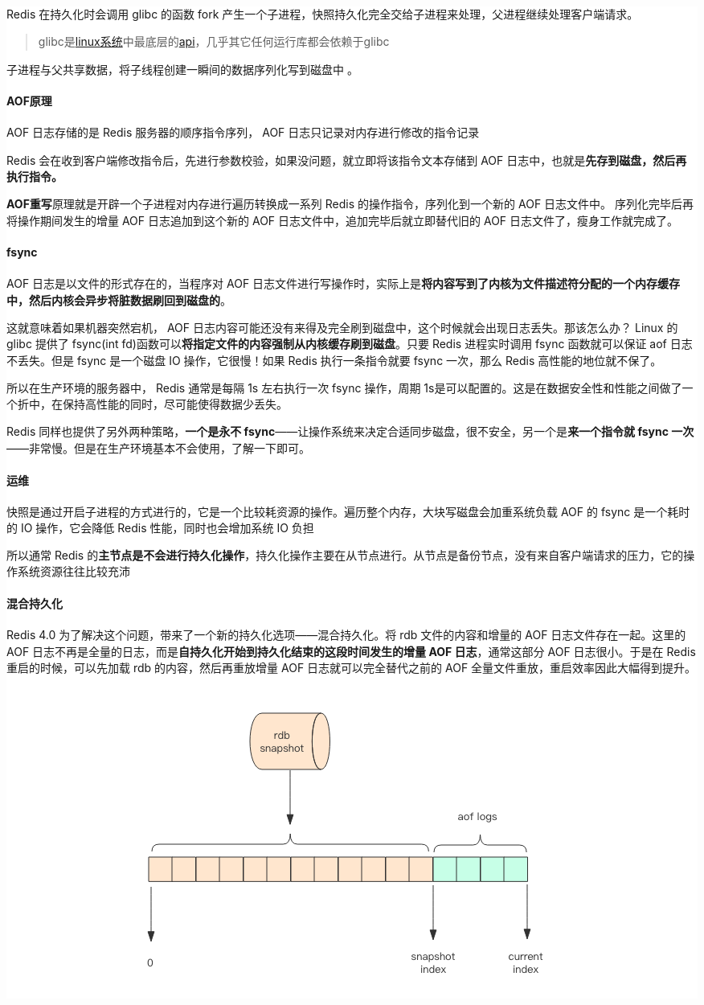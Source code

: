 Redis 在持久化时会调用 glibc 的函数 fork 产生一个子进程，快照持久化完全交给子进程来处理，父进程继续处理客户端请求。 

> glibc是[linux系统](https://baike.baidu.com/item/linux系统/1732935)中最底层的[api](https://baike.baidu.com/item/api/10154)，几乎其它任何运行库都会依赖于glibc

子进程与父共享数据，将子线程创建一瞬间的数据序列化写到磁盘中 。

#### AOF原理

AOF 日志存储的是 Redis 服务器的顺序指令序列， AOF 日志只记录对内存进行修改的指令记录 

Redis 会在收到客户端修改指令后，先进行参数校验，如果没问题，就立即将该指令文本存储到 AOF 日志中，也就是**先存到磁盘，然后再执行指令。** 

**AOF重写**原理就是开辟一个子进程对内存进行遍历转换成一系列 Redis 的操作指令，序列化到一个新的 AOF 日志文件中。
序列化完毕后再将操作期间发生的增量 AOF 日志追加到这个新的 AOF 日志文件中，追加完毕后就立即替代旧的 AOF 日志文件了，瘦身工作就完成了。 

#### fsync

AOF 日志是以文件的形式存在的，当程序对 AOF 日志文件进行写操作时，实际上是**将内容写到了内核为文件描述符分配的一个内存缓存中，然后内核会异步将脏数据刷回到磁盘的**。 

这就意味着如果机器突然宕机， AOF 日志内容可能还没有来得及完全刷到磁盘中，这个时候就会出现日志丢失。那该怎么办？
Linux 的 glibc 提供了 fsync(int fd)函数可以**将指定文件的内容强制从内核缓存刷到磁盘**。只要 Redis 进程实时调用 fsync 函数就可以保证 aof 日志不丢失。但是 fsync 是一个磁盘 IO 操作，它很慢！如果 Redis 执行一条指令就要 fsync 一次，那么 Redis 高性能的地位就不保了。

所以在生产环境的服务器中， Redis 通常是每隔 1s 左右执行一次 fsync 操作，周期 1s是可以配置的。这是在数据安全性和性能之间做了一个折中，在保持高性能的同时，尽可能使得数据少丢失。

Redis 同样也提供了另外两种策略，**一个是永不 fsync**——让操作系统来决定合适同步磁盘，很不安全，另一个是**来一个指令就 fsync 一次**——非常慢。但是在生产环境基本不会使用，了解一下即可。

#### 运维

快照是通过开启子进程的方式进行的，它是一个比较耗资源的操作。遍历整个内存，大块写磁盘会加重系统负载
AOF 的 fsync 是一个耗时的 IO 操作，它会降低 Redis 性能，同时也会增加系统 IO 负担


所以通常 Redis 的**主节点是不会进行持久化操作**，持久化操作主要在从节点进行。从节点是备份节点，没有来自客户端请求的压力，它的操作系统资源往往比较充沛 



#### 混合持久化

Redis 4.0 为了解决这个问题，带来了一个新的持久化选项——混合持久化。将 rdb 文件的内容和增量的 AOF 日志文件存在一起。这里的 AOF 日志不再是全量的日志，而是**自持久化开始到持久化结束的这段时间发生的增量 AOF 日志**，通常这部分 AOF 日志很小。于是在 Redis 重启的时候，可以先加载 rdb 的内容，然后再重放增量 AOF 日志就可以完全替代之前的 AOF 全量文件重放，重启效率因此大幅得到提升。 

![1587293270951](../img/1587293270951.png)

